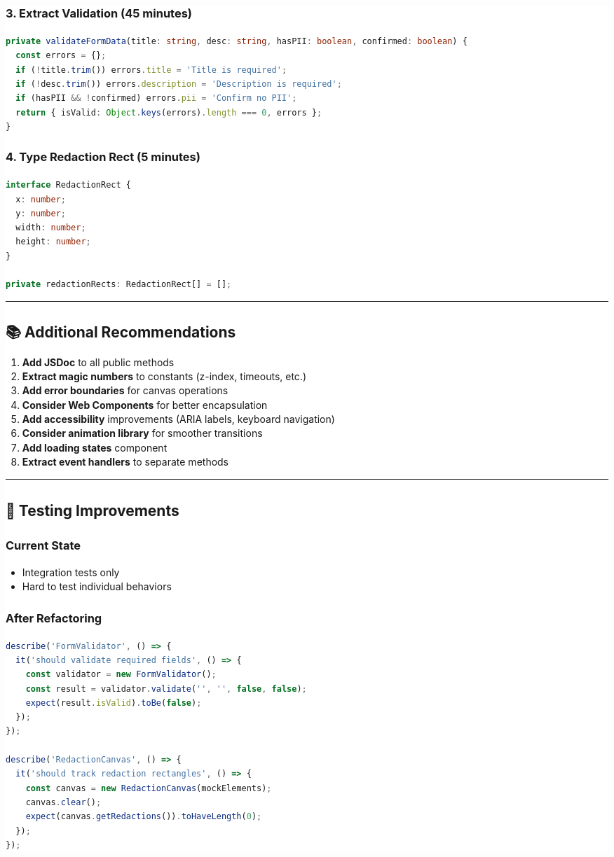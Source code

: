 ### 3. **Extract Validation** (45 minutes)

```typescript
private validateFormData(title: string, desc: string, hasPII: boolean, confirmed: boolean) {
  const errors = {};
  if (!title.trim()) errors.title = 'Title is required';
  if (!desc.trim()) errors.description = 'Description is required';
  if (hasPII && !confirmed) errors.pii = 'Confirm no PII';
  return { isValid: Object.keys(errors).length === 0, errors };
}
```

### 4. **Type Redaction Rect** (5 minutes)

```typescript
interface RedactionRect {
  x: number;
  y: number;
  width: number;
  height: number;
}

private redactionRects: RedactionRect[] = [];
```

---

## 📚 Additional Recommendations

1. **Add JSDoc** to all public methods
2. **Extract magic numbers** to constants (z-index, timeouts, etc.)
3. **Add error boundaries** for canvas operations
4. **Consider Web Components** for better encapsulation
5. **Add accessibility** improvements (ARIA labels, keyboard navigation)
6. **Consider animation library** for smoother transitions
7. **Add loading states** component
8. **Extract event handlers** to separate methods

---

## 🧪 Testing Improvements

### Current State

- Integration tests only
- Hard to test individual behaviors

### After Refactoring

```typescript
describe('FormValidator', () => {
  it('should validate required fields', () => {
    const validator = new FormValidator();
    const result = validator.validate('', '', false, false);
    expect(result.isValid).toBe(false);
  });
});

describe('RedactionCanvas', () => {
  it('should track redaction rectangles', () => {
    const canvas = new RedactionCanvas(mockElements);
    canvas.clear();
    expect(canvas.getRedactions()).toHaveLength(0);
  });
});
```